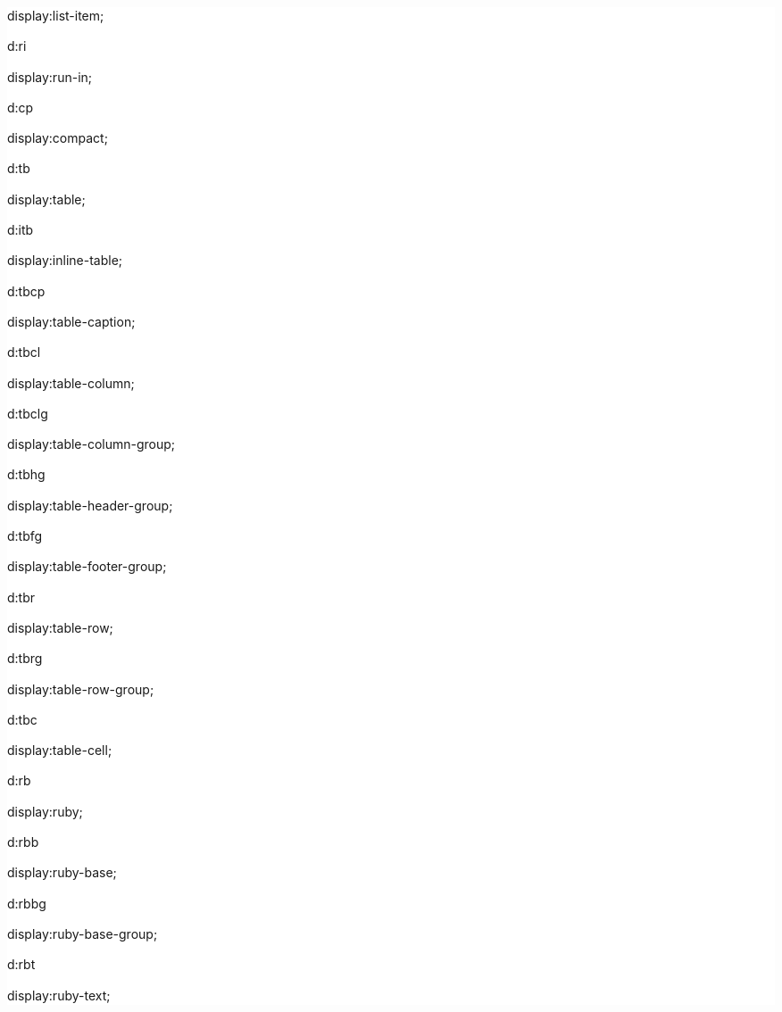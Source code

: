 display:list-item;

d:ri

display:run-in;

d:cp

display:compact;

d:tb

display:table;

d:itb

display:inline-table;

d:tbcp

display:table-caption;

d:tbcl

display:table-column;

d:tbclg

display:table-column-group;

d:tbhg

display:table-header-group;

d:tbfg

display:table-footer-group;

d:tbr

display:table-row;

d:tbrg

display:table-row-group;

d:tbc

display:table-cell;

d:rb

display:ruby;

d:rbb

display:ruby-base;

d:rbbg

display:ruby-base-group;

d:rbt

display:ruby-text;
